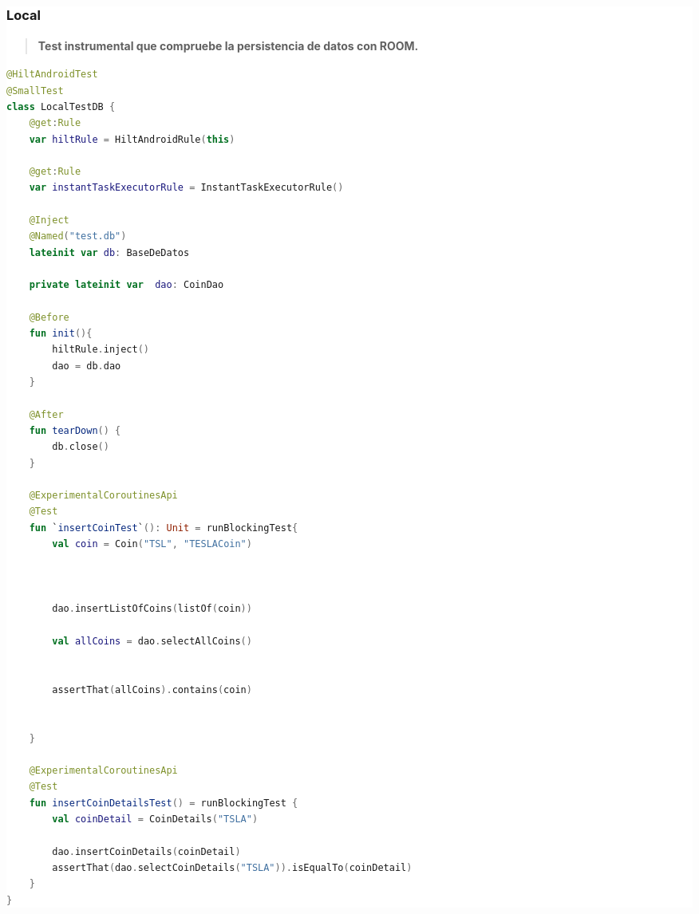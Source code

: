 ### Local
>**Test instrumental que compruebe la persistencia de datos con ROOM.**
```kotlin
@HiltAndroidTest
@SmallTest
class LocalTestDB {
    @get:Rule
    var hiltRule = HiltAndroidRule(this)

    @get:Rule
    var instantTaskExecutorRule = InstantTaskExecutorRule()

    @Inject
    @Named("test.db")
    lateinit var db: BaseDeDatos

    private lateinit var  dao: CoinDao

    @Before
    fun init(){
        hiltRule.inject()
        dao = db.dao
    }

    @After
    fun tearDown() {
        db.close()
    }

    @ExperimentalCoroutinesApi
    @Test
    fun `insertCoinTest`(): Unit = runBlockingTest{
        val coin = Coin("TSL", "TESLACoin")



        dao.insertListOfCoins(listOf(coin))

        val allCoins = dao.selectAllCoins()


        assertThat(allCoins).contains(coin)


    }

    @ExperimentalCoroutinesApi
    @Test
    fun insertCoinDetailsTest() = runBlockingTest {
        val coinDetail = CoinDetails("TSLA")

        dao.insertCoinDetails(coinDetail)
        assertThat(dao.selectCoinDetails("TSLA")).isEqualTo(coinDetail)
    }
}
```
